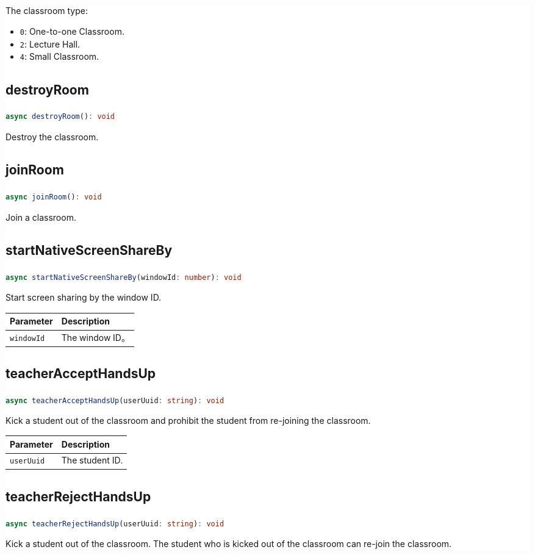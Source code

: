 The classroom type:

- `0`: One-to-one Classroom.
- `2`: Lecture Hall.
- `4`: Small Classroom.

## destroyRoom

```typescript
async destroyRoom(): void
```

Destroy the classroom.

## joinRoom

```typescript
async joinRoom(): void
```

Join a classroom.

## startNativeScreenShareBy

```typescript
async startNativeScreenShareBy(windowId: number): void
```

Start screen sharing by the window ID.


| Parameter | Description |
| :--------- | :---------- |
| `windowId` | The window ID。 |


## teacherAcceptHandsUp

```typescript
async teacherAcceptHandsUp(userUuid: string): void
```

Kick a student out of the classroom and prohibit the student from re-joining the classroom.

| Parameter | Description |
| :--------- | :-------- |
| `userUuid` | The student ID. |

## teacherRejectHandsUp

```typescript
async teacherRejectHandsUp(userUuid: string): void
```

Kick a student out of the classroom. The student who is kicked out of the classroom can re-join the classroom.
